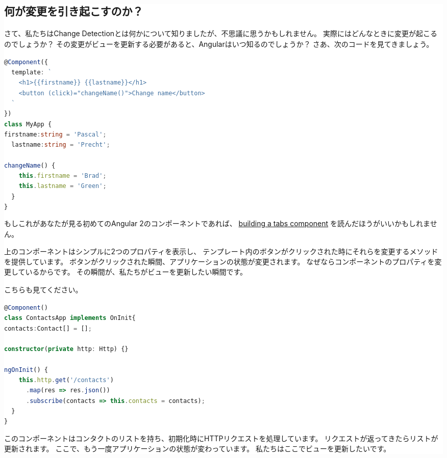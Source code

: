 ## 何が変更を引き起こすのか？
さて、私たちはChange Detectionとは何かについて知りましたが、不思議に思うかもしれません。
実際にはどんなときに変更が起こるのでしょうか？
その変更がビューを更新する必要があると、Angularはいつ知るのでしょうか？
さあ、次のコードを見てきましょう。

```ts
@Component({
  template: `
    <h1>{{firstname}} {{lastname}}</h1>
    <button (click)="changeName()">Change name</button>
  `
})
class MyApp {
firstname:string = 'Pascal';
  lastname:string = 'Precht';

changeName() {
    this.firstname = 'Brad';
    this.lastname = 'Green';
  }
}
```

もしこれがあなたが見る初めてのAngular 2のコンポーネントであれば、
[building a tabs component](http://blog.thoughtram.io/angular/2015/04/09/developing-a-tabs-component-in-angular-2.html)
を読んだほうがいいかもしれません。

上のコンポーネントはシンプルに2つのプロパティを表示し、
テンプレート内のボタンがクリックされた時にそれらを変更するメソッドを提供しています。
ボタンがクリックされた瞬間、アプリケーションの状態が変更されます。
なぜならコンポーネントのプロパティを変更しているからです。
その瞬間が、私たちがビューを更新したい瞬間です。

こちらも見てください。

```ts
@Component()
class ContactsApp implements OnInit{
contacts:Contact[] = [];

constructor(private http: Http) {}

ngOnInit() {
    this.http.get('/contacts')
      .map(res => res.json())
      .subscribe(contacts => this.contacts = contacts);
  }
}
```

このコンポーネントはコンタクトのリストを持ち、初期化時にHTTPリクエストを処理しています。
リクエストが返ってきたらリストが更新されます。
ここで、もう一度アプリケーションの状態が変わっています。
私たちはここでビューを更新したいです。
